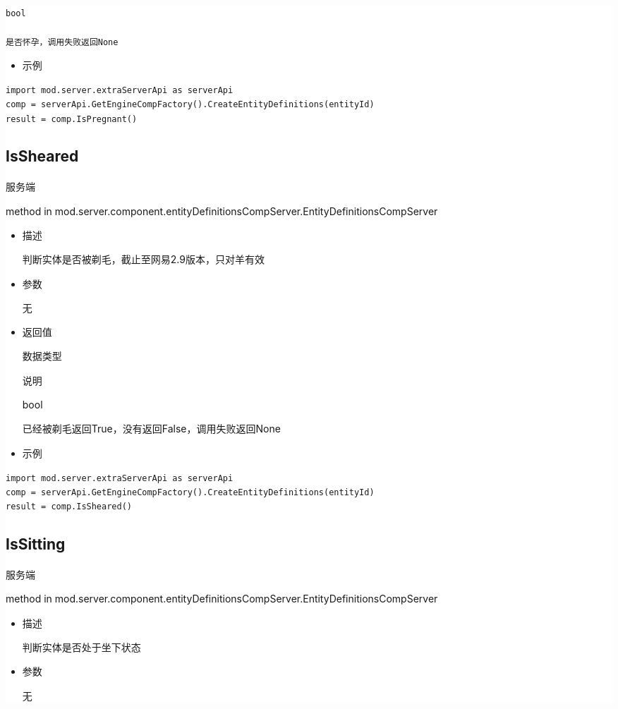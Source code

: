     bool
    
    是否怀孕，调用失败返回None
    
*   示例
    

```
import mod.server.extraServerApi as serverApi
comp = serverApi.GetEngineCompFactory().CreateEntityDefinitions(entityId)
result = comp.IsPregnant()

```

##  IsSheared

服务端

method in mod.server.component.entityDefinitionsCompServer.EntityDefinitionsCompServer

*   描述
    
    判断实体是否被剃毛，截止至网易2.9版本，只对羊有效
    
*   参数
    
    无
    
*   返回值
    
    数据类型
    
    说明
    
    bool
    
    已经被剃毛返回True，没有返回False，调用失败返回None
    
*   示例
    

```
import mod.server.extraServerApi as serverApi
comp = serverApi.GetEngineCompFactory().CreateEntityDefinitions(entityId)
result = comp.IsSheared()

```

##  IsSitting

服务端

method in mod.server.component.entityDefinitionsCompServer.EntityDefinitionsCompServer

*   描述
    
    判断实体是否处于坐下状态
    
*   参数
    
    无
    